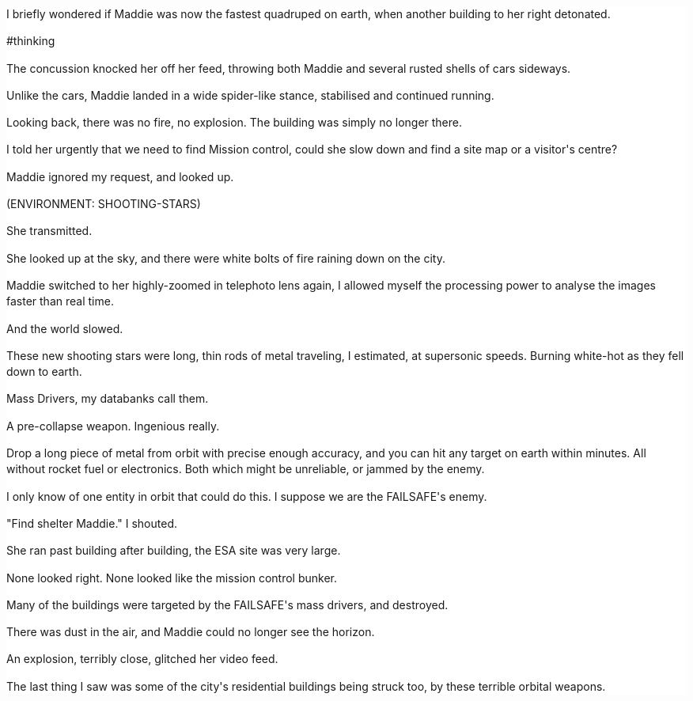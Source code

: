 I briefly wondered if Maddie was now the fastest quadruped on earth, when another building to her right detonated.

#thinking

The concussion knocked her off her feed, throwing both Maddie and several rusted shells of cars sideways.

Unlike the cars, Maddie landed in a wide spider-like stance, stabilised and continued running.

Looking back, there was no fire, no explosion. 
The building was simply no longer there.

I told her urgently that we need to find Mission control, could she slow down and find a site map or a visitor's centre?

Maddie ignored my request, and looked up.

(ENVIRONMENT: SHOOTING-STARS)

She transmitted.

She looked up at the sky, and there were white bolts of fire raining down on the city.

Maddie switched to her highly-zoomed in telephoto lens again, I allowed myself the processing power to analyse the images faster than real time.

And the world slowed.

These new shooting stars were long, thin rods of metal traveling, I estimated, at supersonic speeds. 
Burning white-hot as they fell down to earth.

Mass Drivers, my databanks call them.

A pre-collapse weapon. 
Ingenious really.

Drop a long piece of metal from orbit with precise enough accuracy, and you can hit any target on earth within minutes. 
All without rocket fuel or electronics. 
Both which might be unreliable, or jammed by the enemy.

I only know of one entity in orbit that could do this. 
I suppose we are the FAILSAFE's enemy.

"Find shelter Maddie." I shouted.

She ran past building after building, the ESA site was very large.

None looked right. 
None looked like the mission control bunker.

Many of the buildings were targeted by the FAILSAFE's mass drivers, and destroyed.

There was dust in the air, and Maddie could no longer see the horizon.

An explosion, terribly close, glitched her video feed.

The last thing I saw was some of the city's residential buildings being struck too, by these terrible orbital weapons.
